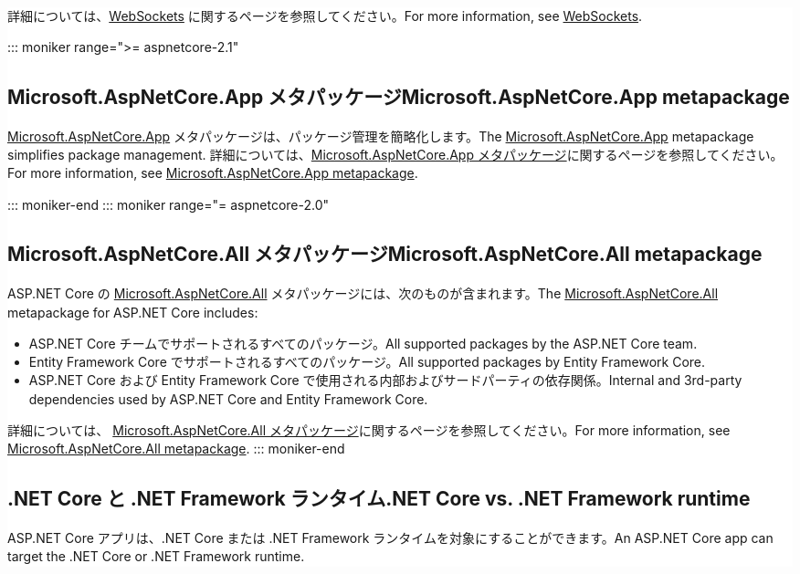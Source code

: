 <span data-ttu-id="aa7c2-221">詳細については、[WebSockets](xref:fundamentals/websockets) に関するページを参照してください。</span><span class="sxs-lookup"><span data-stu-id="aa7c2-221">For more information, see [WebSockets](xref:fundamentals/websockets).</span></span>

::: moniker range=">= aspnetcore-2.1"
## <a name="microsoftaspnetcoreapp-metapackage"></a><span data-ttu-id="aa7c2-222">Microsoft.AspNetCore.App メタパッケージ</span><span class="sxs-lookup"><span data-stu-id="aa7c2-222">Microsoft.AspNetCore.App metapackage</span></span>

<span data-ttu-id="aa7c2-223">[Microsoft.AspNetCore.App](https://www.nuget.org/packages/Microsoft.AspNetCore.App/) メタパッケージは、パッケージ管理を簡略化します。</span><span class="sxs-lookup"><span data-stu-id="aa7c2-223">The [Microsoft.AspNetCore.App](https://www.nuget.org/packages/Microsoft.AspNetCore.App/) metapackage simplifies package management.</span></span> <span data-ttu-id="aa7c2-224">詳細については、[Microsoft.AspNetCore.App メタパッケージ](xref:fundamentals/metapackage-app)に関するページを参照してください。</span><span class="sxs-lookup"><span data-stu-id="aa7c2-224">For more information, see [Microsoft.AspNetCore.App metapackage](xref:fundamentals/metapackage-app).</span></span>

::: moniker-end
::: moniker range="= aspnetcore-2.0"
## <a name="microsoftaspnetcoreall-metapackage"></a><span data-ttu-id="aa7c2-225">Microsoft.AspNetCore.All メタパッケージ</span><span class="sxs-lookup"><span data-stu-id="aa7c2-225">Microsoft.AspNetCore.All metapackage</span></span>

<span data-ttu-id="aa7c2-226">ASP.NET Core の [Microsoft.AspNetCore.All](https://www.nuget.org/packages/Microsoft.AspNetCore.All) メタパッケージには、次のものが含まれます。</span><span class="sxs-lookup"><span data-stu-id="aa7c2-226">The [Microsoft.AspNetCore.All](https://www.nuget.org/packages/Microsoft.AspNetCore.All) metapackage for ASP.NET Core includes:</span></span>

* <span data-ttu-id="aa7c2-227">ASP.NET Core チームでサポートされるすべてのパッケージ。</span><span class="sxs-lookup"><span data-stu-id="aa7c2-227">All supported packages by the ASP.NET Core team.</span></span>
* <span data-ttu-id="aa7c2-228">Entity Framework Core でサポートされるすべてのパッケージ。</span><span class="sxs-lookup"><span data-stu-id="aa7c2-228">All supported packages by Entity Framework Core.</span></span>
* <span data-ttu-id="aa7c2-229">ASP.NET Core および Entity Framework Core で使用される内部およびサードパーティの依存関係。</span><span class="sxs-lookup"><span data-stu-id="aa7c2-229">Internal and 3rd-party dependencies used by ASP.NET Core and Entity Framework Core.</span></span>

<span data-ttu-id="aa7c2-230">詳細については、 [Microsoft.AspNetCore.All メタパッケージ](xref:fundamentals/metapackage)に関するページを参照してください。</span><span class="sxs-lookup"><span data-stu-id="aa7c2-230">For more information, see [Microsoft.AspNetCore.All metapackage](xref:fundamentals/metapackage).</span></span>
::: moniker-end

## <a name="net-core-vs-net-framework-runtime"></a><span data-ttu-id="aa7c2-231">.NET Core と .NET Framework ランタイム</span><span class="sxs-lookup"><span data-stu-id="aa7c2-231">.NET Core vs. .NET Framework runtime</span></span>

<span data-ttu-id="aa7c2-232">ASP.NET Core アプリは、.NET Core または .NET Framework ランタイムを対象にすることができます。</span><span class="sxs-lookup"><span data-stu-id="aa7c2-232">An ASP.NET Core app can target the .NET Core or .NET Framework runtime.</span></span>
